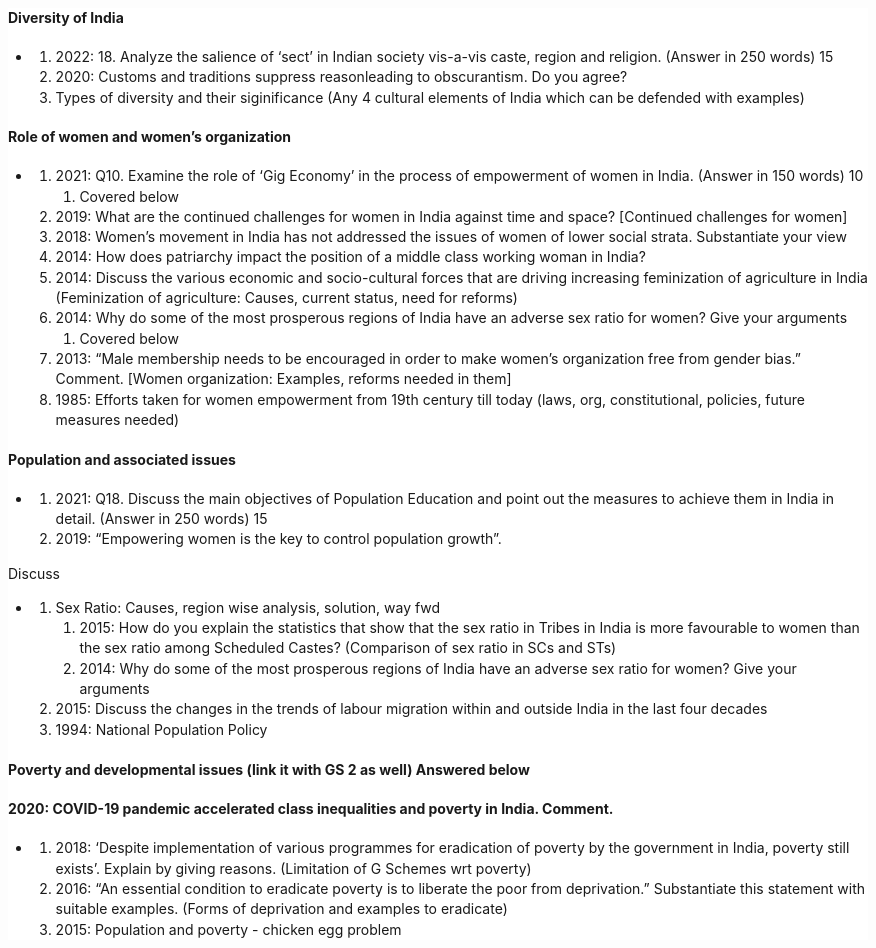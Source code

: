 #### Diversity of India

- 1. 2022: 18. Analyze the salience of ‘sect’ in Indian society vis-a-vis caste, region and religion. (Answer in 250 words) 15
    2. 2020: Customs and traditions suppress reasonleading to obscurantism. Do you agree?
    3. Types of diversity and their siginificance (Any 4 cultural elements of India which can be defended with examples)

#### Role of women and women’s organization

- 1. 2021: Q10. Examine the role of ‘Gig Economy’ in the process of empowerment of women in India. (Answer in 150 words) 10
        1. Covered below
    2. 2019: What are the continued challenges for women in India against time and space? [Continued challenges for women]
    3. 2018: Women’s movement in India has not addressed the issues of women of lower social strata. Substantiate your view
    4. 2014: How does patriarchy impact the position of a middle class working woman in India?
    5. 2014: Discuss the various economic and socio-cultural forces that are driving increasing feminization of agriculture in India (Feminization of agriculture: Causes, current status, need for reforms)
    6. 2014: Why do some of the most prosperous regions of India have an adverse sex ratio for women? Give your arguments
        1. Covered below
    7. 2013: “Male membership needs to be encouraged in order to make women’s organization free from gender bias.” Comment. [Women organization: Examples, reforms needed in them]
    8. 1985: Efforts taken for women empowerment from 19th century till today (laws, org, constitutional, policies, future measures needed)

#### Population and associated issues

- 1. 2021: Q18. Discuss the main objectives of Population Education and point out the measures to achieve them in India in detail. (Answer in 250 words) 15
    2. 2019: “Empowering women is the key to control population growth”.

Discuss

- 1. Sex Ratio: Causes, region wise analysis, solution, way fwd
        1. 2015: How do you explain the statistics that show that the sex ratio in Tribes in India is more favourable to women than the sex ratio among Scheduled Castes? (Comparison of sex ratio in SCs and STs)
        2. 2014: Why do some of the most prosperous regions of India have an adverse sex ratio for women? Give your arguments
    2. 2015: Discuss the changes in the trends of labour migration within and outside India in the last four decades
    3. 1994: National Population Policy

#### Poverty and developmental issues (link it with GS 2 as well) Answered below

#### 2020: COVID-19 pandemic accelerated class inequalities and poverty in India. Comment.

- 1. 2018: ‘Despite implementation of various programmes for eradication of poverty by the government in India, poverty still exists’. Explain by giving reasons. (Limitation of G Schemes wrt poverty)
    2. 2016: “An essential condition to eradicate poverty is to liberate the poor from deprivation.” Substantiate this statement with suitable examples. (Forms of deprivation and examples to eradicate)
    3. 2015: Population and poverty - chicken egg problem
